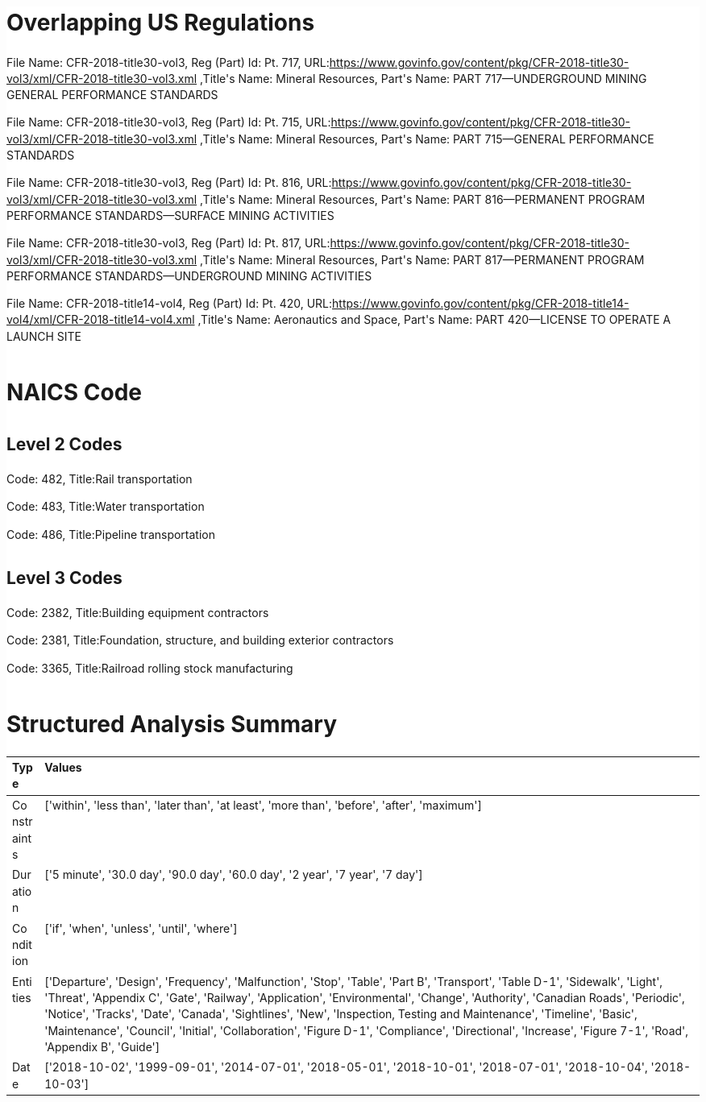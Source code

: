 
# Overlapping US Regulations
File Name: CFR-2018-title30-vol3, Reg (Part) Id: Pt. 717, URL:https://www.govinfo.gov/content/pkg/CFR-2018-title30-vol3/xml/CFR-2018-title30-vol3.xml
,Title's Name: Mineral Resources, Part's Name: PART 717—UNDERGROUND MINING GENERAL PERFORMANCE STANDARDS

File Name: CFR-2018-title30-vol3, Reg (Part) Id: Pt. 715, URL:https://www.govinfo.gov/content/pkg/CFR-2018-title30-vol3/xml/CFR-2018-title30-vol3.xml
,Title's Name: Mineral Resources, Part's Name: PART 715—GENERAL PERFORMANCE STANDARDS

File Name: CFR-2018-title30-vol3, Reg (Part) Id: Pt. 816, URL:https://www.govinfo.gov/content/pkg/CFR-2018-title30-vol3/xml/CFR-2018-title30-vol3.xml
,Title's Name: Mineral Resources, Part's Name: PART 816—PERMANENT PROGRAM PERFORMANCE STANDARDS—SURFACE MINING ACTIVITIES

File Name: CFR-2018-title30-vol3, Reg (Part) Id: Pt. 817, URL:https://www.govinfo.gov/content/pkg/CFR-2018-title30-vol3/xml/CFR-2018-title30-vol3.xml
,Title's Name: Mineral Resources, Part's Name: PART 817—PERMANENT PROGRAM PERFORMANCE STANDARDS—UNDERGROUND MINING ACTIVITIES

File Name: CFR-2018-title14-vol4, Reg (Part) Id: Pt. 420, URL:https://www.govinfo.gov/content/pkg/CFR-2018-title14-vol4/xml/CFR-2018-title14-vol4.xml
,Title's Name: Aeronautics and Space, Part's Name: PART 420—LICENSE TO OPERATE A LAUNCH SITE




# NAICS Code
## Level 2 Codes
Code: 482, Title:Rail transportation

Code: 483, Title:Water transportation

Code: 486, Title:Pipeline transportation




## Level 3 Codes
Code: 2382, Title:Building equipment contractors

Code: 2381, Title:Foundation, structure, and building exterior contractors

Code: 3365, Title:Railroad rolling stock manufacturing







# Structured Analysis Summary
| Type        | Values                                                                                                                                                                                                                                                                                                                                                                                                                                                                                                                                         |
|:------------|:-----------------------------------------------------------------------------------------------------------------------------------------------------------------------------------------------------------------------------------------------------------------------------------------------------------------------------------------------------------------------------------------------------------------------------------------------------------------------------------------------------------------------------------------------|
| Constraints | ['within', 'less than', 'later than', 'at least', 'more than', 'before', 'after', 'maximum']                                                                                                                                                                                                                                                                                                                                                                                                                                                   |
| Duration    | ['5 minute', '30.0 day', '90.0 day', '60.0 day', '2 year', '7 year', '7 day']                                                                                                                                                                                                                                                                                                                                                                                                                                                                  |
| Condition   | ['if', 'when', 'unless', 'until', 'where']                                                                                                                                                                                                                                                                                                                                                                                                                                                                                                     |
| Entities    | ['Departure', 'Design', 'Frequency', 'Malfunction', 'Stop', 'Table', 'Part B', 'Transport', 'Table D-1', 'Sidewalk', 'Light', 'Threat', 'Appendix C', 'Gate', 'Railway', 'Application', 'Environmental', 'Change', 'Authority', 'Canadian Roads', 'Periodic', 'Notice', 'Tracks', 'Date', 'Canada', 'Sightlines', 'New', 'Inspection, Testing and Maintenance', 'Timeline', 'Basic', 'Maintenance', 'Council', 'Initial', 'Collaboration', 'Figure D-1', 'Compliance', 'Directional', 'Increase', 'Figure 7-1', 'Road', 'Appendix B', 'Guide'] |
| Date        | ['2018-10-02', '1999-09-01', '2014-07-01', '2018-05-01', '2018-10-01', '2018-07-01', '2018-10-04', '2018-10-03']                                                                                                                                                                                                                                                                                                                                                                                                                               |
